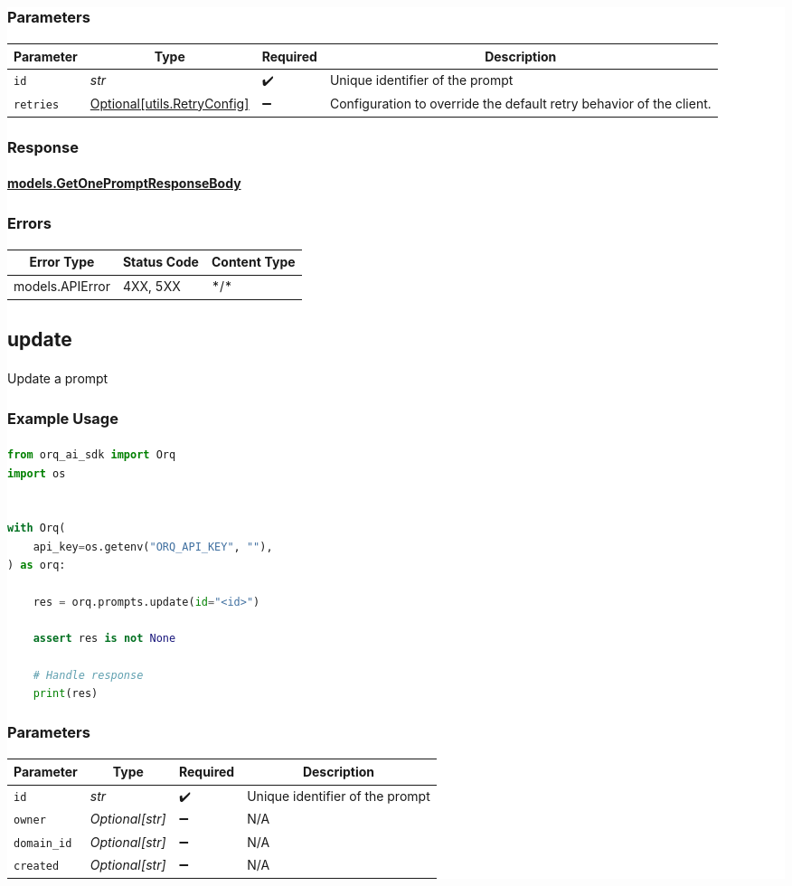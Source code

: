 ### Parameters

| Parameter                                                           | Type                                                                | Required                                                            | Description                                                         |
| ------------------------------------------------------------------- | ------------------------------------------------------------------- | ------------------------------------------------------------------- | ------------------------------------------------------------------- |
| `id`                                                                | *str*                                                               | :heavy_check_mark:                                                  | Unique identifier of the prompt                                     |
| `retries`                                                           | [Optional[utils.RetryConfig]](../../models/utils/retryconfig.md)    | :heavy_minus_sign:                                                  | Configuration to override the default retry behavior of the client. |

### Response

**[models.GetOnePromptResponseBody](../../models/getonepromptresponsebody.md)**

### Errors

| Error Type      | Status Code     | Content Type    |
| --------------- | --------------- | --------------- |
| models.APIError | 4XX, 5XX        | \*/\*           |

## update

Update a prompt

### Example Usage

```python
from orq_ai_sdk import Orq
import os


with Orq(
    api_key=os.getenv("ORQ_API_KEY", ""),
) as orq:

    res = orq.prompts.update(id="<id>")

    assert res is not None

    # Handle response
    print(res)

```

### Parameters

| Parameter                                                                                                                                                  | Type                                                                                                                                                       | Required                                                                                                                                                   | Description                                                                                                                                                |
| ---------------------------------------------------------------------------------------------------------------------------------------------------------- | ---------------------------------------------------------------------------------------------------------------------------------------------------------- | ---------------------------------------------------------------------------------------------------------------------------------------------------------- | ---------------------------------------------------------------------------------------------------------------------------------------------------------- |
| `id`                                                                                                                                                       | *str*                                                                                                                                                      | :heavy_check_mark:                                                                                                                                         | Unique identifier of the prompt                                                                                                                            |
| `owner`                                                                                                                                                    | *Optional[str]*                                                                                                                                            | :heavy_minus_sign:                                                                                                                                         | N/A                                                                                                                                                        |
| `domain_id`                                                                                                                                                | *Optional[str]*                                                                                                                                            | :heavy_minus_sign:                                                                                                                                         | N/A                                                                                                                                                        |
| `created`                                                                                                                                                  | *Optional[str]*                                                                                                                                            | :heavy_minus_sign:                                                                                                                                         | N/A                                                                                                                                                        |